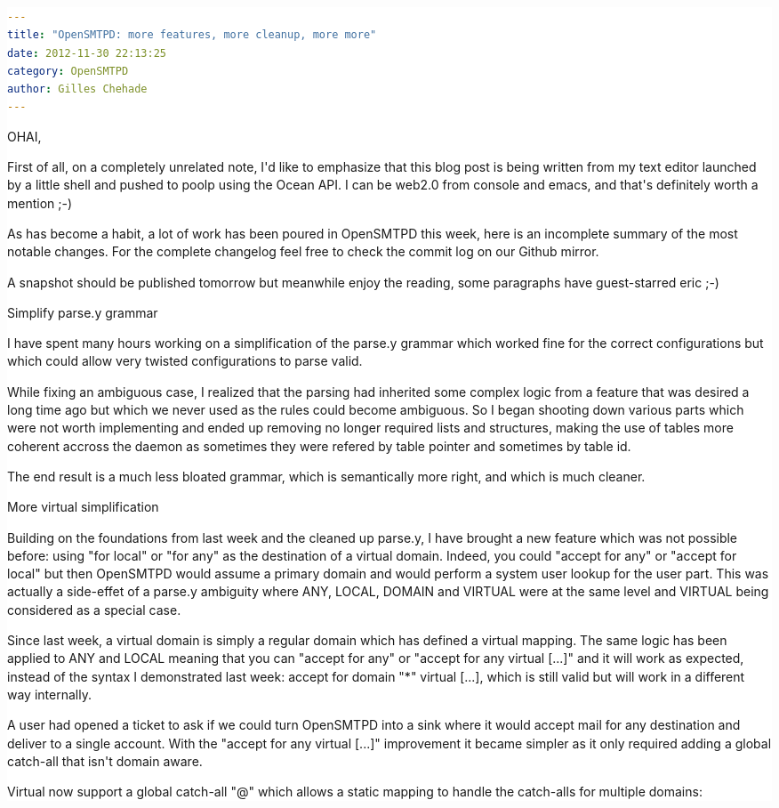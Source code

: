 ```yaml
---
title: "OpenSMTPD: more features, more cleanup, more more"
date: 2012-11-30 22:13:25
category: OpenSMTPD
author: Gilles Chehade
---
```


OHAI,

First of all, on a completely unrelated note, I'd like to emphasize that this blog post is being written from my text editor launched by a little shell and pushed to poolp using the Ocean API. I can be web2.0 from console and emacs, and that's definitely worth a mention ;-)

As has become a habit, a lot of work has been poured in OpenSMTPD this week, here is an incomplete summary of the most notable changes. For the complete changelog feel free to check the commit log on our Github mirror.

A snapshot should be published tomorrow but meanwhile enjoy the reading, some paragraphs have guest-starred eric ;-)

Simplify parse.y grammar

I have spent many hours working on a simplification of the parse.y grammar which worked fine for the correct configurations but which could allow very twisted configurations to parse valid.

While fixing an ambiguous case, I realized that the parsing had inherited some complex logic from a feature that was desired a long time ago but which we never used as the rules could become ambiguous. So I began shooting down various parts which were not worth implementing and ended up removing no longer required lists and structures, making the use of tables more coherent accross the daemon as sometimes they were refered by table pointer and sometimes by table id.

The end result is a much less bloated grammar, which is semantically more right, and which is much cleaner.

More virtual simplification

Building on the foundations from last week and the cleaned up parse.y, I have brought a new feature which was not possible before: using "for local" or "for any" as the destination of a virtual domain. Indeed, you could "accept for any" or "accept for local" but then OpenSMTPD would assume a primary domain and would perform a system user lookup for the user part. This was actually a side-effet of a parse.y ambiguity where ANY, LOCAL, DOMAIN and VIRTUAL were at the same level and VIRTUAL being considered as a special case.

Since last week, a virtual domain is simply a regular domain which has defined a virtual mapping. The same logic has been applied to ANY and LOCAL meaning that you can "accept for any" or "accept for any virtual [...]" and it will work as expected, instead of the syntax I demonstrated last week: accept for domain "*" virtual [...], which is still valid but will work in a different way internally.

A user had opened a ticket to ask if we could turn OpenSMTPD into a sink where it would accept mail for any destination and deliver to a single account. With the "accept for any virtual [...]" improvement it became simpler as it only required adding a global catch-all that isn't domain aware.

Virtual now support a global catch-all "@" which allows a static mapping to handle the catch-alls for multiple domains:
